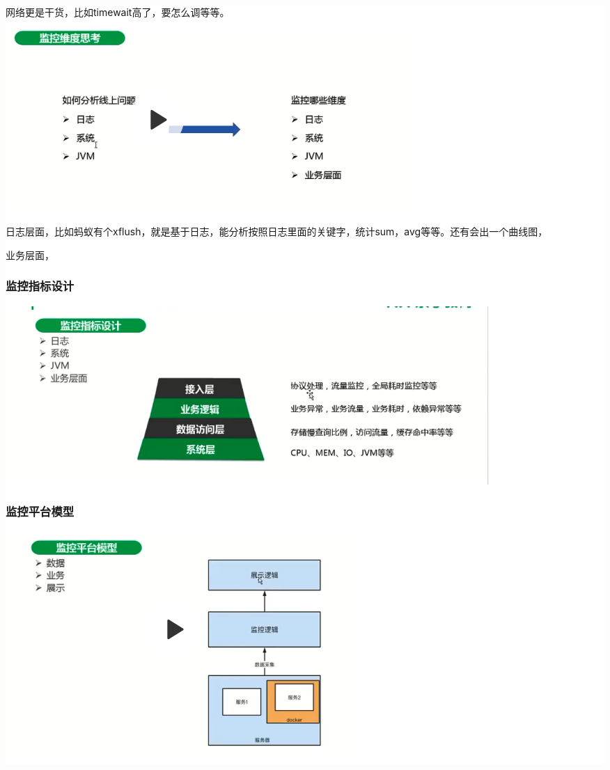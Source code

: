 网络更是干货，比如timewait高了，要怎么调等等。



![image-20220617181332033](NXP7架构师-企业级监控平台.assets/image-20220617181332033.png)



日志层面，比如蚂蚁有个xflush，就是基于日志，能分析按照日志里面的关键字，统计sum，avg等等。还有会出一个曲线图，

业务层面，

### 监控指标设计

![image-20220617182319298](NXP7架构师-企业级监控平台.assets/image-20220617182319298.png)



### 监控平台模型

![image-20220617182647929](NXP7架构师-企业级监控平台.assets/image-20220617182647929.png)
